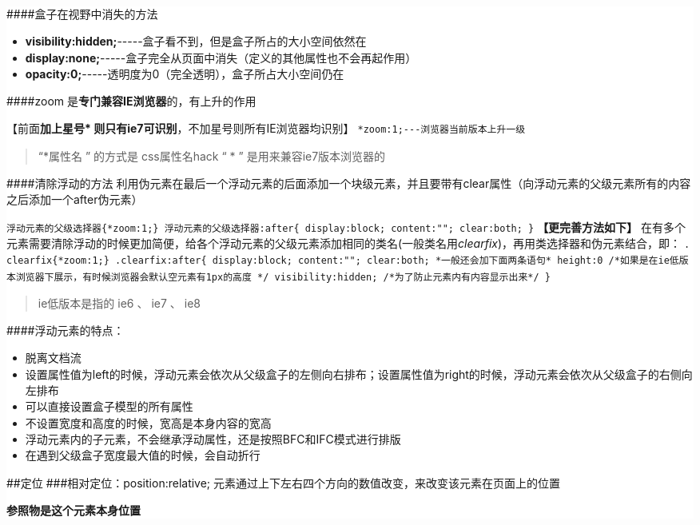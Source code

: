 
####盒子在视野中消失的方法
- **visibility:hidden;**-----盒子看不到，但是盒子所占的大小空间依然在
- **display:none;**-----盒子完全从页面中消失（定义的其他属性也不会再起作用）
- **opacity:0;**-----透明度为0（完全透明），盒子所占大小空间仍在

####zoom
是**专门兼容IE浏览器**的，有上升的作用

【前面**加上星号* 则只有ie7可识别**，不加星号则所有IE浏览器均识别】
`*zoom:1;---浏览器当前版本上升一级`
> “*属性名 ” 的方式是 css属性名hack
> “ * ” 是用来兼容ie7版本浏览器的


####清除浮动的方法
利用伪元素在最后一个浮动元素的后面添加一个块级元素，并且要带有clear属性（向浮动元素的父级元素所有的内容之后添加一个after伪元素）

`
浮动元素的父级选择器{*zoom:1;}
浮动元素的父级选择器:after{
display:block;
content:"";
clear:both;
}
`
**【更完善方法如下】**
在有多个元素需要清除浮动的时候更加简便，给各个浮动元素的父级元素添加相同的类名(一般类名用*clearfix*)，再用类选择器和伪元素结合，即：
`.clearfix{*zoom:1;}
 .clearfix:after{
 display:block;
 content:"";
 clear:both;
 *一般还会加下面两条语句*
 height:0
 /*如果是在ie低版本浏览器下展示，有时候浏览器会默认空元素有1px的高度 */
 visibility:hidden;
 /*为了防止元素内有内容显示出来*/
}`

> ie低版本是指的 ie6 、 ie7 、 ie8

####浮动元素的特点：
- 脱离文档流
- 设置属性值为left的时候，浮动元素会依次从父级盒子的左侧向右排布；设置属性值为right的时候，浮动元素会依次从父级盒子的右侧向左排布
- 可以直接设置盒子模型的所有属性
- 不设置宽度和高度的时候，宽高是本身内容的宽高
- 浮动元素内的子元素，不会继承浮动属性，还是按照BFC和IFC模式进行排版
- 在遇到父级盒子宽度最大值的时候，会自动折行


##定位
###相对定位：position:relative;
元素通过上下左右四个方向的数值改变，来改变该元素在页面上的位置

**参照物是这个元素本身位置**
